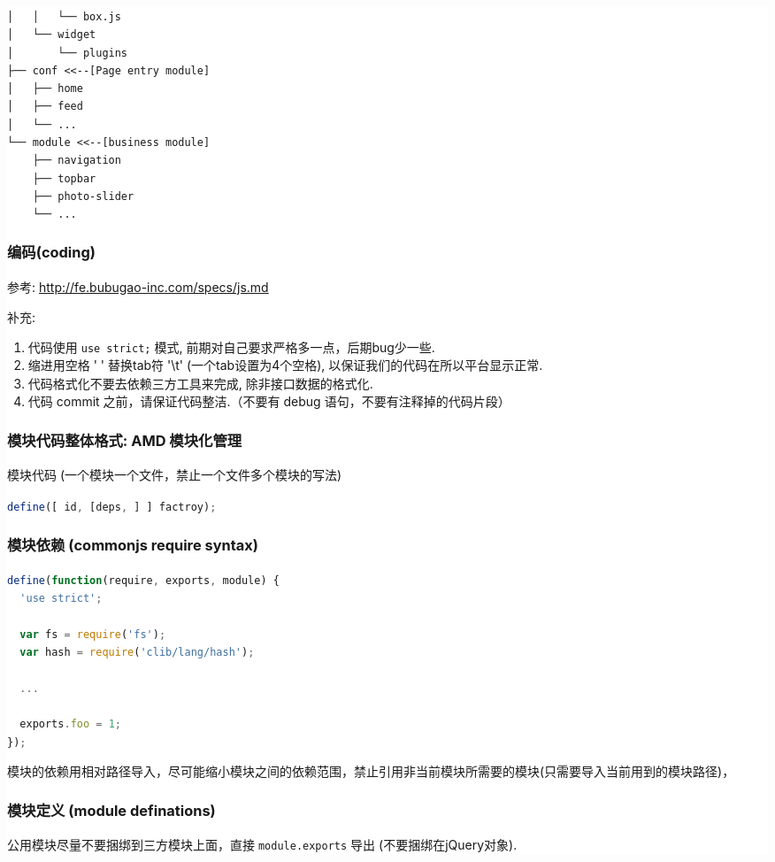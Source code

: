 ```small-font
│   │   └── box.js
│   └── widget
│       └── plugins
├── conf <<--[Page entry module]
│   ├── home
│   ├── feed
│   └── ...
└── module <<--[business module]
    ├── navigation
    ├── topbar
    ├── photo-slider
    └── ...
```

### 编码(coding)

参考: <http://fe.bubugao-inc.com/specs/js.md>

补充:

  1. 代码使用 `use strict;` 模式, 前期对自己要求严格多一点，后期bug少一些.
  2. 缩进用空格 ' ' 替换tab符 '\t' (一个tab设置为4个空格), 以保证我们的代码在所以平台显示正常.
  3. 代码格式化不要去依赖三方工具来完成, 除非接口数据的格式化.
  4. 代码 commit 之前，请保证代码整洁.（不要有 debug 语句，不要有注释掉的代码片段）

### 模块代码整体格式: AMD 模块化管理

模块代码 (一个模块一个文件，禁止一个文件多个模块的写法)

```js
define([ id, [deps, ] ] factroy);
```

### 模块依赖 (commonjs require syntax)

```js
define(function(require, exports, module) {
  'use strict';

  var fs = require('fs');
  var hash = require('clib/lang/hash');

  ...

  exports.foo = 1;
});
```

模块的依赖用相对路径导入，尽可能缩小模块之间的依赖范围，禁止引用非当前模块所需要的模块(只需要导入当前用到的模块路径)，

### 模块定义 (module definations)

公用模块尽量不要捆绑到三方模块上面，直接 `module.exports` 导出 (不要捆绑在jQuery对象).
